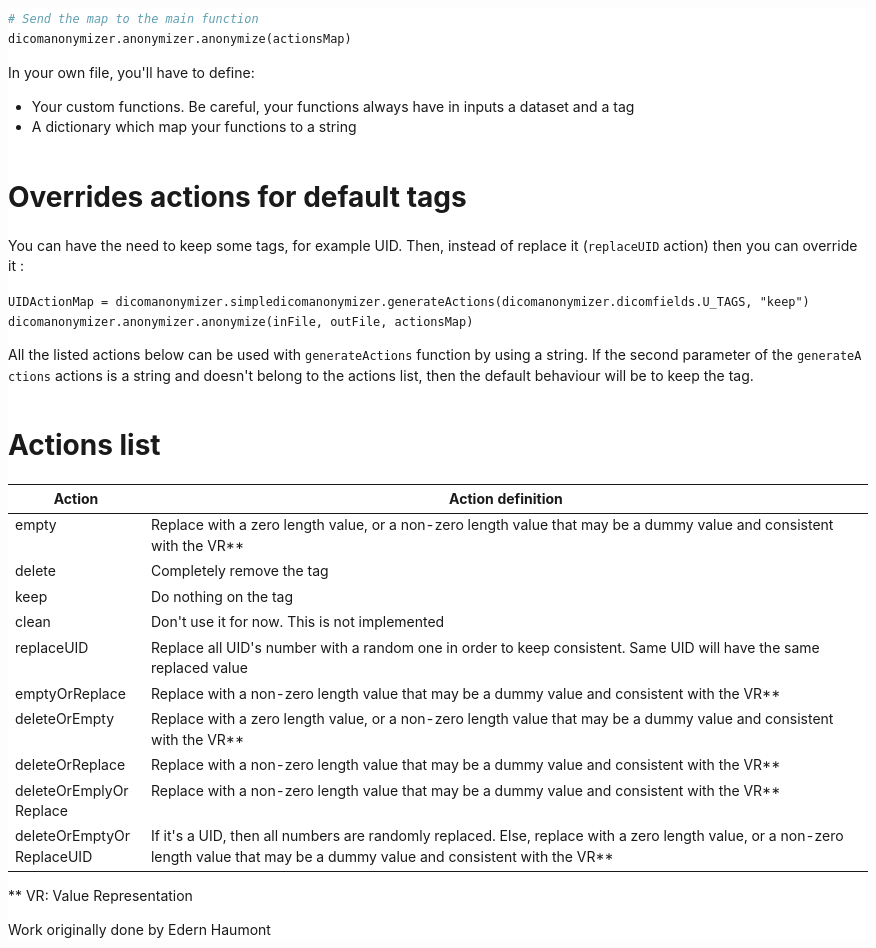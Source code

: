 ```python
# Send the map to the main function
dicomanonymizer.anonymizer.anonymize(actionsMap)
```

In your own file, you'll have to define:
- Your custom functions. Be careful, your functions always have in inputs a dataset and a tag
- A dictionary which map your functions to a string

# Overrides actions for default tags
You can have the need to keep some tags, for example UID. Then, instead of replace it (`replaceUID` action) then you can override it :
```
UIDActionMap = dicomanonymizer.simpledicomanonymizer.generateActions(dicomanonymizer.dicomfields.U_TAGS, "keep")
dicomanonymizer.anonymizer.anonymize(inFile, outFile, actionsMap)
```
All the listed actions below can be used with `generateActions` function by using a string. If the second parameter of the `generateActions` actions is a string and doesn't belong to the actions list, then the default behaviour will be to keep the tag.

# Actions list

| Action | Action definition |
| --- | --- |
| empty | Replace with a zero length value, or a non-zero length value that may be a dummy value and consistent with the VR** |
| delete | Completely remove the tag |
| keep | Do nothing on the tag |
| clean | Don't use it for now. This is not implemented |
| replaceUID | Replace all UID's number with a random one in order to keep consistent. Same UID will have the same replaced value |
| emptyOrReplace | Replace with a non-zero length value that may be a dummy value and consistent with the VR** |
| deleteOrEmpty | Replace with a zero length value, or a non-zero length value that may be a dummy value and consistent with the VR** |
| deleteOrReplace | Replace with a non-zero length value that may be a dummy value and consistent with the VR** |
| deleteOrEmplyOrReplace | Replace with a non-zero length value that may be a dummy value and consistent with the VR** |
| deleteOrEmptyOrReplaceUID | If it's a UID, then all numbers are randomly replaced. Else, replace with a zero length value, or a non-zero length value that may be a dummy value and consistent with the VR** |


** VR: Value Representation

Work originally done by Edern Haumont

